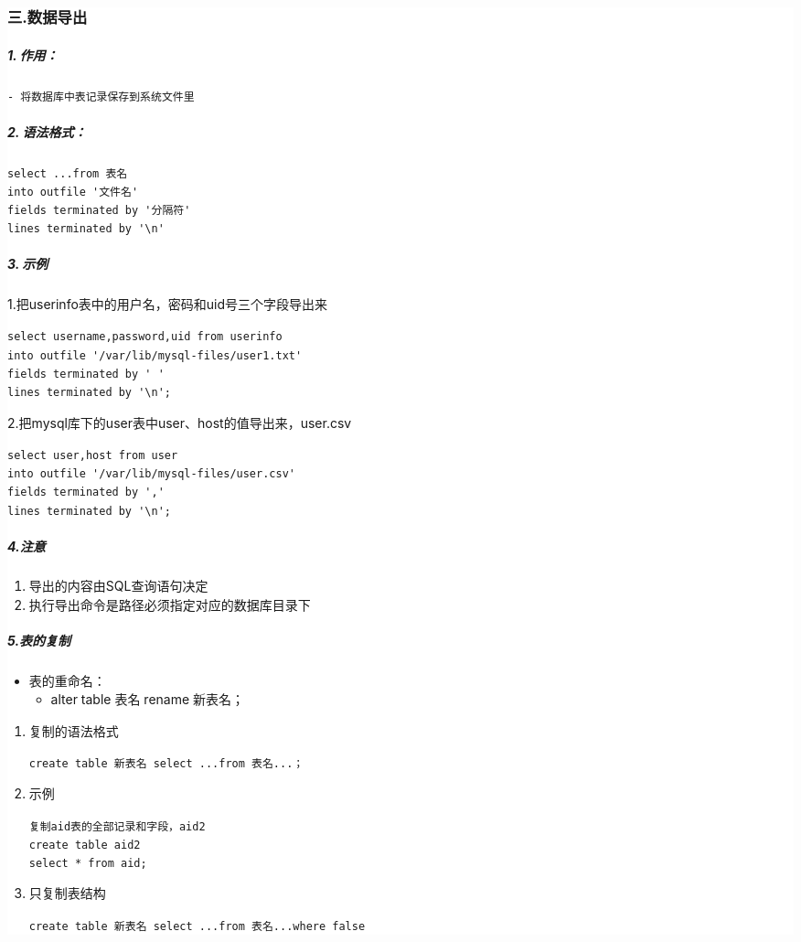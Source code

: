 


### 三.数据导出
##### 1. 作用：
    - 将数据库中表记录保存到系统文件里
##### 2. 语法格式：
```
select ...from 表名
into outfile '文件名'
fields terminated by '分隔符'
lines terminated by '\n'
```

##### 3. 示例
1.把userinfo表中的用户名，密码和uid号三个字段导出来
```
select username,password,uid from userinfo
into outfile '/var/lib/mysql-files/user1.txt'
fields terminated by ' '
lines terminated by '\n';
```
2.把mysql库下的user表中user、host的值导出来，user.csv
```
select user,host from user
into outfile '/var/lib/mysql-files/user.csv'
fields terminated by ','
lines terminated by '\n';
```
##### 4.注意
1. 导出的内容由SQL查询语句决定
2. 执行导出命令是路径必须指定对应的数据库目录下




##### 5.表的复制
- 表的重命名：
    - alter table 表名 rename 新表名；
1. 复制的语法格式
    ```
    create table 新表名 select ...from 表名...；
    ```
2. 示例
    ```
    复制aid表的全部记录和字段，aid2
    create table aid2 
    select * from aid;
    ```


3. 只复制表结构
    ```
    create table 新表名 select ...from 表名...where false
    ```
